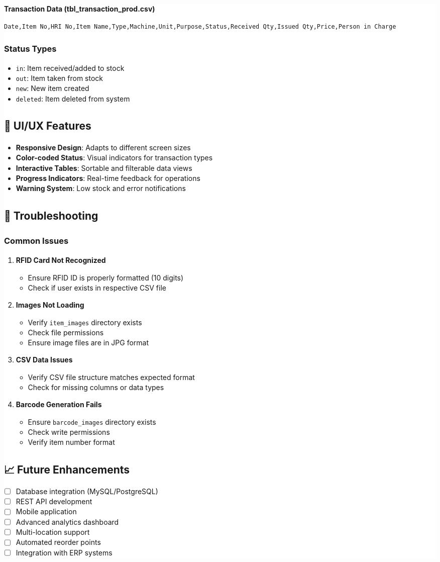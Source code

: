 **Transaction Data (tbl_transaction_prod.csv)**
```
Date,Item No,HRI No,Item Name,Type,Machine,Unit,Purpose,Status,Received Qty,Issued Qty,Price,Person in Charge
```

### Status Types
- `in`: Item received/added to stock
- `out`: Item taken from stock
- `new`: New item created
- `deleted`: Item deleted from system

## 🎨 UI/UX Features

- **Responsive Design**: Adapts to different screen sizes
- **Color-coded Status**: Visual indicators for transaction types
- **Interactive Tables**: Sortable and filterable data views
- **Progress Indicators**: Real-time feedback for operations
- **Warning System**: Low stock and error notifications

## 🐛 Troubleshooting

### Common Issues

1. **RFID Card Not Recognized**
   - Ensure RFID ID is properly formatted (10 digits)
   - Check if user exists in respective CSV file

2. **Images Not Loading**
   - Verify `item_images` directory exists
   - Check file permissions
   - Ensure image files are in JPG format

3. **CSV Data Issues**
   - Verify CSV file structure matches expected format
   - Check for missing columns or data types

4. **Barcode Generation Fails**
   - Ensure `barcode_images` directory exists
   - Check write permissions
   - Verify item number format

## 📈 Future Enhancements

- [ ] Database integration (MySQL/PostgreSQL)
- [ ] REST API development
- [ ] Mobile application
- [ ] Advanced analytics dashboard
- [ ] Multi-location support
- [ ] Automated reorder points
- [ ] Integration with ERP systems
